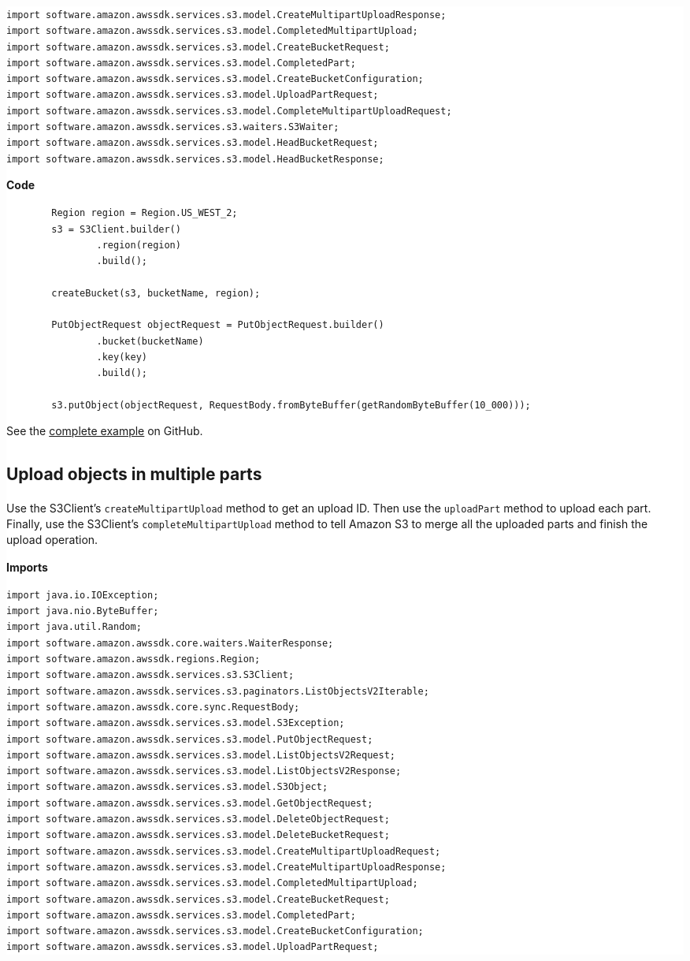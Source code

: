 ```
import software.amazon.awssdk.services.s3.model.CreateMultipartUploadResponse;
import software.amazon.awssdk.services.s3.model.CompletedMultipartUpload;
import software.amazon.awssdk.services.s3.model.CreateBucketRequest;
import software.amazon.awssdk.services.s3.model.CompletedPart;
import software.amazon.awssdk.services.s3.model.CreateBucketConfiguration;
import software.amazon.awssdk.services.s3.model.UploadPartRequest;
import software.amazon.awssdk.services.s3.model.CompleteMultipartUploadRequest;
import software.amazon.awssdk.services.s3.waiters.S3Waiter;
import software.amazon.awssdk.services.s3.model.HeadBucketRequest;
import software.amazon.awssdk.services.s3.model.HeadBucketResponse;
```

 **Code** 

```
        Region region = Region.US_WEST_2;
        s3 = S3Client.builder()
                .region(region)
                .build();

        createBucket(s3, bucketName, region);

        PutObjectRequest objectRequest = PutObjectRequest.builder()
                .bucket(bucketName)
                .key(key)
                .build();

        s3.putObject(objectRequest, RequestBody.fromByteBuffer(getRandomByteBuffer(10_000)));
```

See the [complete example](https://github.com/awsdocs/aws-doc-sdk-examples/blob/master/javav2/example_code/s3/src/main/java/com/example/s3/S3ObjectOperations.java) on GitHub\.

## Upload objects in multiple parts<a name="list-objects"></a>

Use the S3Client’s `createMultipartUpload` method to get an upload ID\. Then use the `uploadPart` method to upload each part\. Finally, use the S3Client’s `completeMultipartUpload` method to tell Amazon S3 to merge all the uploaded parts and finish the upload operation\.

 **Imports** 

```
import java.io.IOException;
import java.nio.ByteBuffer;
import java.util.Random;
import software.amazon.awssdk.core.waiters.WaiterResponse;
import software.amazon.awssdk.regions.Region;
import software.amazon.awssdk.services.s3.S3Client;
import software.amazon.awssdk.services.s3.paginators.ListObjectsV2Iterable;
import software.amazon.awssdk.core.sync.RequestBody;
import software.amazon.awssdk.services.s3.model.S3Exception;
import software.amazon.awssdk.services.s3.model.PutObjectRequest;
import software.amazon.awssdk.services.s3.model.ListObjectsV2Request;
import software.amazon.awssdk.services.s3.model.ListObjectsV2Response;
import software.amazon.awssdk.services.s3.model.S3Object;
import software.amazon.awssdk.services.s3.model.GetObjectRequest;
import software.amazon.awssdk.services.s3.model.DeleteObjectRequest;
import software.amazon.awssdk.services.s3.model.DeleteBucketRequest;
import software.amazon.awssdk.services.s3.model.CreateMultipartUploadRequest;
import software.amazon.awssdk.services.s3.model.CreateMultipartUploadResponse;
import software.amazon.awssdk.services.s3.model.CompletedMultipartUpload;
import software.amazon.awssdk.services.s3.model.CreateBucketRequest;
import software.amazon.awssdk.services.s3.model.CompletedPart;
import software.amazon.awssdk.services.s3.model.CreateBucketConfiguration;
import software.amazon.awssdk.services.s3.model.UploadPartRequest;
```